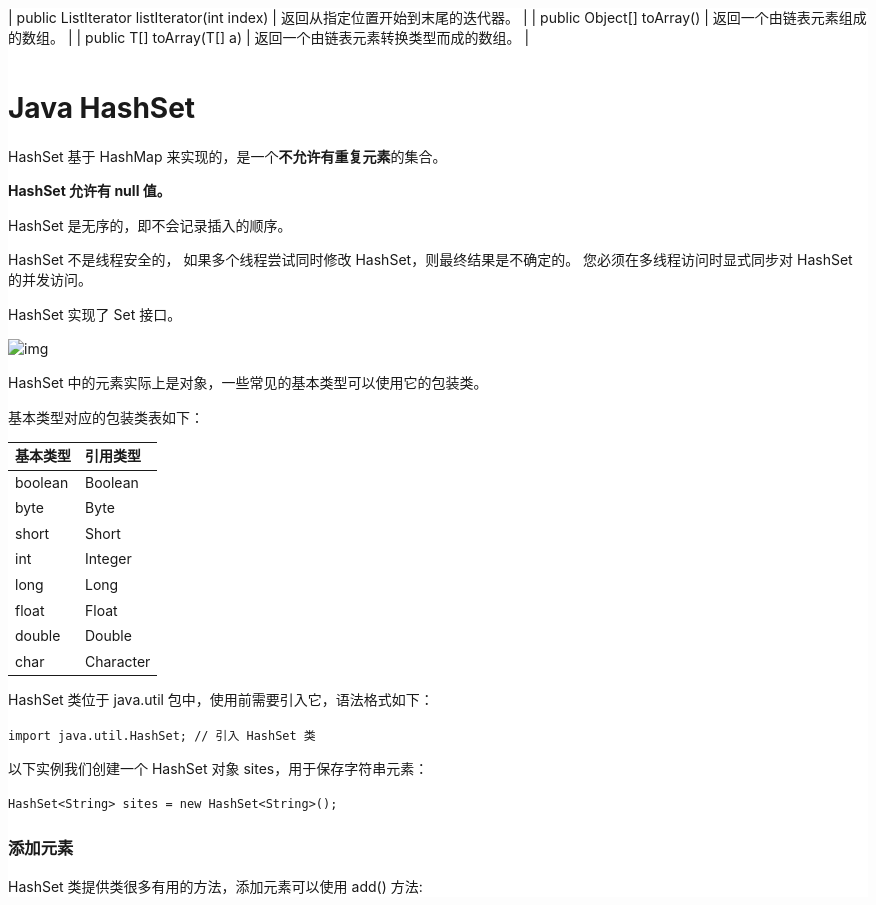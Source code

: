 | public ListIterator listIterator(int index)    | 返回从指定位置开始到末尾的迭代器。                           |
| public Object[] toArray()                      | 返回一个由链表元素组成的数组。                               |
| public T[] toArray(T[] a)                      | 返回一个由链表元素转换类型而成的数组。                       |

# Java HashSet

HashSet 基于 HashMap 来实现的，是一个**不允许有重复元素**的集合。

**HashSet 允许有 null 值。**

HashSet 是无序的，即不会记录插入的顺序。

HashSet 不是线程安全的， 如果多个线程尝试同时修改 HashSet，则最终结果是不确定的。 您必须在多线程访问时显式同步对 HashSet 的并发访问。

HashSet 实现了 Set 接口。

![img](https://www.runoob.com/wp-content/uploads/2020/07/java-hashset-hierarchy.png)

HashSet 中的元素实际上是对象，一些常见的基本类型可以使用它的包装类。

基本类型对应的包装类表如下：

| 基本类型 | 引用类型  |
| :------- | :-------- |
| boolean  | Boolean   |
| byte     | Byte      |
| short    | Short     |
| int      | Integer   |
| long     | Long      |
| float    | Float     |
| double   | Double    |
| char     | Character |

HashSet 类位于 java.util 包中，使用前需要引入它，语法格式如下：

```
import java.util.HashSet; // 引入 HashSet 类
```

以下实例我们创建一个 HashSet 对象 sites，用于保存字符串元素：

```
HashSet<String> sites = new HashSet<String>();
```

### 添加元素

HashSet 类提供类很多有用的方法，添加元素可以使用 add() 方法:
